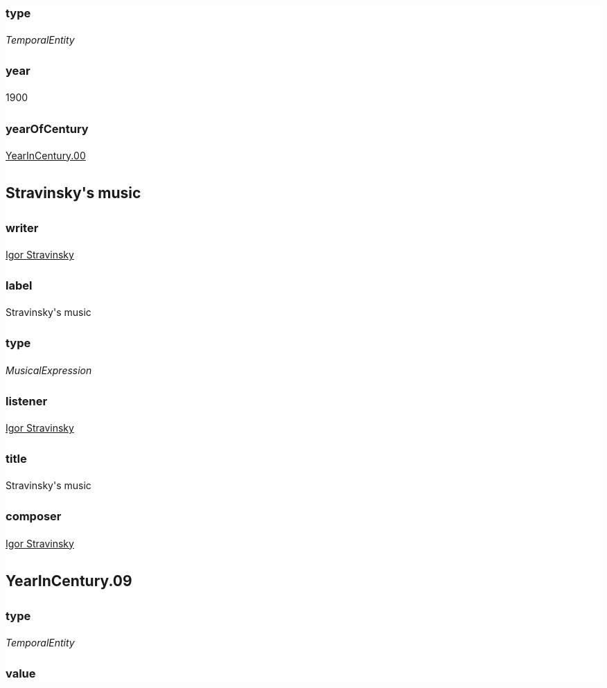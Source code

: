 ### type


*TemporalEntity*

### year


1900

### yearOfCentury


[YearInCentury.00](#YearInCentury.00)

## Stravinsky's music

### writer


[Igor Stravinsky](#Igor-Stravinsky)

### label


Stravinsky's music

### type


*MusicalExpression*

### listener


[Igor Stravinsky](#Igor-Stravinsky)

### title


Stravinsky's music

### composer


[Igor Stravinsky](#Igor-Stravinsky)

## YearInCentury.09

### type


*TemporalEntity*

### value
